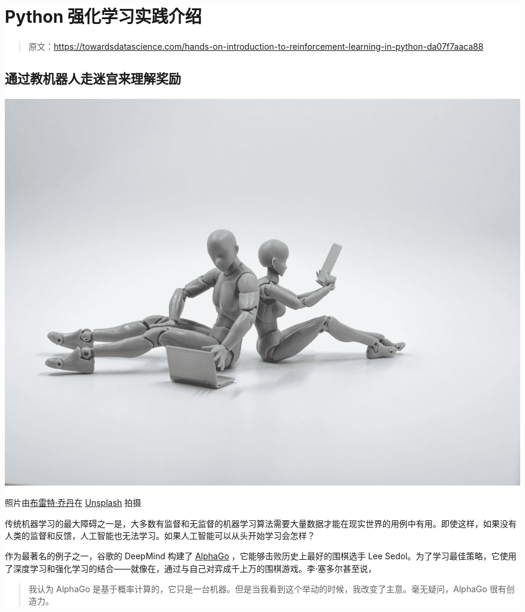 # Python 强化学习实践介绍

> 原文：<https://towardsdatascience.com/hands-on-introduction-to-reinforcement-learning-in-python-da07f7aaca88>

## 通过教机器人走迷宫来理解奖励

![](img/a579c7076c9472a565b371bfa4af83a8.png)

照片由[布雷特·乔丹](https://unsplash.com/es/@brett_jordan?utm_source=medium&utm_medium=referral)在 [Unsplash](https://unsplash.com?utm_source=medium&utm_medium=referral) 拍摄

传统机器学习的最大障碍之一是，大多数有监督和无监督的机器学习算法需要大量数据才能在现实世界的用例中有用。即使这样，如果没有人类的监督和反馈，人工智能也无法学习。如果人工智能可以从头开始学习会怎样？

作为最著名的例子之一，谷歌的 DeepMind 构建了 [AlphaGo](https://www.deepmind.com/research/highlighted-research/alphago) ，它能够击败历史上最好的围棋选手 Lee Sedol。为了学习最佳策略，它使用了深度学习和强化学习的结合——就像在，通过与自己对弈成千上万的围棋游戏。李·塞多尔甚至说，

> 我认为 AlphaGo 是基于概率计算的，它只是一台机器。但是当我看到这个举动的时候，我改变了主意。毫无疑问，AlphaGo 很有创造力。
